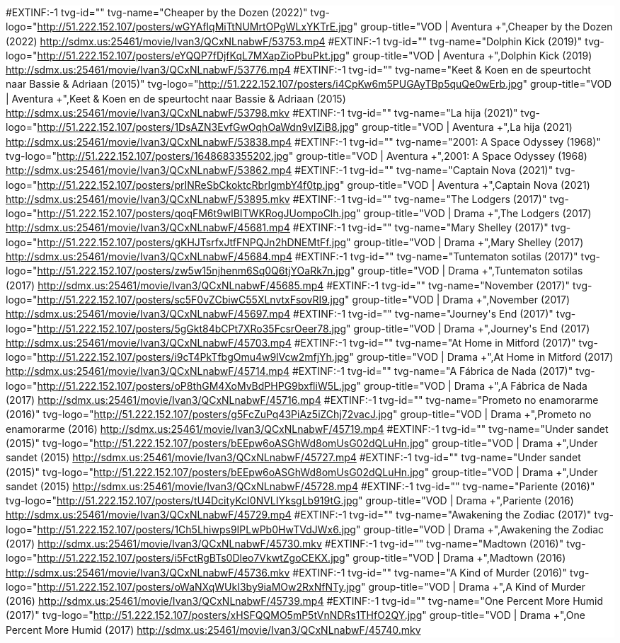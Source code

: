 #EXTINF:-1 tvg-id="" tvg-name="Cheaper by the Dozen (2022)" tvg-logo="http://51.222.152.107/posters/wGYAfIqMiTtNUMrtOPgWLxYKTrE.jpg" group-title="VOD | Aventura +",Cheaper by the Dozen (2022)
http://sdmx.us:25461/movie/Ivan3/QCxNLnabwF/53753.mp4
#EXTINF:-1 tvg-id="" tvg-name="Dolphin Kick (2019)" tvg-logo="http://51.222.152.107/posters/eYQQP7fDjfKqL7MXapZioPbuPkt.jpg" group-title="VOD | Aventura +",Dolphin Kick (2019)
http://sdmx.us:25461/movie/Ivan3/QCxNLnabwF/53776.mp4
#EXTINF:-1 tvg-id="" tvg-name="Keet & Koen en de speurtocht naar Bassie & Adriaan (2015)" tvg-logo="http://51.222.152.107/posters/i4CpKw6m5PUGAyTBp5quQe0wErb.jpg" group-title="VOD | Aventura +",Keet & Koen en de speurtocht naar Bassie & Adriaan (2015)
http://sdmx.us:25461/movie/Ivan3/QCxNLnabwF/53798.mkv
#EXTINF:-1 tvg-id="" tvg-name="La hija (2021)" tvg-logo="http://51.222.152.107/posters/1DsAZN3EvfGwOqhOaWdn9vIZiB8.jpg" group-title="VOD | Aventura +",La hija (2021)
http://sdmx.us:25461/movie/Ivan3/QCxNLnabwF/53838.mp4
#EXTINF:-1 tvg-id="" tvg-name="2001: A Space Odyssey (1968)" tvg-logo="http://51.222.152.107/posters/1648683355202.jpg" group-title="VOD | Aventura +",2001: A Space Odyssey (1968)
http://sdmx.us:25461/movie/Ivan3/QCxNLnabwF/53862.mp4
#EXTINF:-1 tvg-id="" tvg-name="Captain Nova (2021)" tvg-logo="http://51.222.152.107/posters/prINReSbCkoktcRbrIgmbY4f0tp.jpg" group-title="VOD | Aventura +",Captain Nova (2021)
http://sdmx.us:25461/movie/Ivan3/QCxNLnabwF/53895.mkv
#EXTINF:-1 tvg-id="" tvg-name="The Lodgers (2017)" tvg-logo="http://51.222.152.107/posters/qoqFM6t9wlBITWKRogJUompoClh.jpg" group-title="VOD | Drama +",The Lodgers (2017)
http://sdmx.us:25461/movie/Ivan3/QCxNLnabwF/45681.mp4
#EXTINF:-1 tvg-id="" tvg-name="Mary Shelley (2017)" tvg-logo="http://51.222.152.107/posters/gKHJTsrfxJtfFNPQJn2hDNEMtFf.jpg" group-title="VOD | Drama +",Mary Shelley (2017)
http://sdmx.us:25461/movie/Ivan3/QCxNLnabwF/45684.mp4
#EXTINF:-1 tvg-id="" tvg-name="Tuntematon sotilas (2017)" tvg-logo="http://51.222.152.107/posters/zw5w15njhenm6Sq0Q6tjYOaRk7n.jpg" group-title="VOD | Drama +",Tuntematon sotilas (2017)
http://sdmx.us:25461/movie/Ivan3/QCxNLnabwF/45685.mp4
#EXTINF:-1 tvg-id="" tvg-name="November (2017)" tvg-logo="http://51.222.152.107/posters/sc5F0vZCbiwC55XLnvtxFsovRI9.jpg" group-title="VOD | Drama +",November (2017)
http://sdmx.us:25461/movie/Ivan3/QCxNLnabwF/45697.mp4
#EXTINF:-1 tvg-id="" tvg-name="Journey's End (2017)" tvg-logo="http://51.222.152.107/posters/5gGkt84bCPt7XRo35FcsrOeer78.jpg" group-title="VOD | Drama +",Journey's End (2017)
http://sdmx.us:25461/movie/Ivan3/QCxNLnabwF/45703.mp4
#EXTINF:-1 tvg-id="" tvg-name="At Home in Mitford (2017)" tvg-logo="http://51.222.152.107/posters/i9cT4PkTfbgOmu4w9lVcw2mfjYh.jpg" group-title="VOD | Drama +",At Home in Mitford (2017)
http://sdmx.us:25461/movie/Ivan3/QCxNLnabwF/45714.mp4
#EXTINF:-1 tvg-id="" tvg-name="A Fábrica de Nada (2017)" tvg-logo="http://51.222.152.107/posters/oP8thGM4XoMvBdPHPG9bxfliW5L.jpg" group-title="VOD | Drama +",A Fábrica de Nada (2017)
http://sdmx.us:25461/movie/Ivan3/QCxNLnabwF/45716.mp4
#EXTINF:-1 tvg-id="" tvg-name="Prometo no enamorarme (2016)" tvg-logo="http://51.222.152.107/posters/g5FcZuPq43PiAz5iZChj72vacJ.jpg" group-title="VOD | Drama +",Prometo no enamorarme (2016)
http://sdmx.us:25461/movie/Ivan3/QCxNLnabwF/45719.mp4
#EXTINF:-1 tvg-id="" tvg-name="Under sandet (2015)" tvg-logo="http://51.222.152.107/posters/bEEpw6oASGhWd8omUsG02dQLuHn.jpg" group-title="VOD | Drama +",Under sandet (2015)
http://sdmx.us:25461/movie/Ivan3/QCxNLnabwF/45727.mp4
#EXTINF:-1 tvg-id="" tvg-name="Under sandet (2015)" tvg-logo="http://51.222.152.107/posters/bEEpw6oASGhWd8omUsG02dQLuHn.jpg" group-title="VOD | Drama +",Under sandet (2015)
http://sdmx.us:25461/movie/Ivan3/QCxNLnabwF/45728.mp4
#EXTINF:-1 tvg-id="" tvg-name="Pariente (2016)" tvg-logo="http://51.222.152.107/posters/tU4DcityKcI0NVLIYksgLb919tG.jpg" group-title="VOD | Drama +",Pariente (2016)
http://sdmx.us:25461/movie/Ivan3/QCxNLnabwF/45729.mp4
#EXTINF:-1 tvg-id="" tvg-name="Awakening the Zodiac (2017)" tvg-logo="http://51.222.152.107/posters/1Ch5Lhiwps9IPLwPb0HwTVdJWx6.jpg" group-title="VOD | Drama +",Awakening the Zodiac (2017)
http://sdmx.us:25461/movie/Ivan3/QCxNLnabwF/45730.mkv
#EXTINF:-1 tvg-id="" tvg-name="Madtown (2016)" tvg-logo="http://51.222.152.107/posters/i5FctRgBTs0Dleo7VkwtZgoCEKX.jpg" group-title="VOD | Drama +",Madtown (2016)
http://sdmx.us:25461/movie/Ivan3/QCxNLnabwF/45736.mkv
#EXTINF:-1 tvg-id="" tvg-name="A Kind of Murder (2016)" tvg-logo="http://51.222.152.107/posters/oWaNXqWUkI3by9iaMOw2RxNfNTy.jpg" group-title="VOD | Drama +",A Kind of Murder (2016)
http://sdmx.us:25461/movie/Ivan3/QCxNLnabwF/45739.mp4
#EXTINF:-1 tvg-id="" tvg-name="One Percent More Humid (2017)" tvg-logo="http://51.222.152.107/posters/xHSFQQMO5mP5tVnNDRs1THfO2QY.jpg" group-title="VOD | Drama +",One Percent More Humid (2017)
http://sdmx.us:25461/movie/Ivan3/QCxNLnabwF/45740.mkv